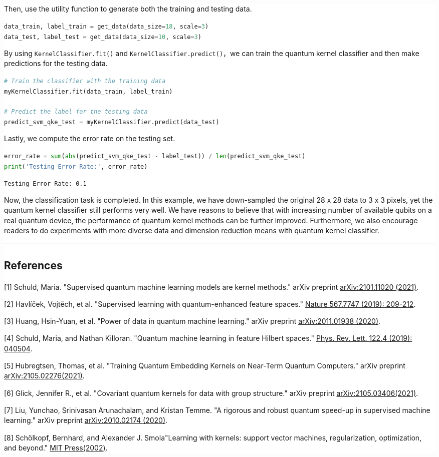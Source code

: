 Then, use the utility function to generate both the training and testing data.

```python
data_train, label_train = get_data(data_size=18, scale=3)
data_test, label_test = get_data(data_size=10, scale=3)
```

By using `KernelClassifier.fit()` and `KernelClassifier.predict()`，we can train the quantum kernel classifier and then make predictions for the testing data.

```python
# Train the classifier with the training data
myKernelClassifier.fit(data_train, label_train)

# Predict the label for the testing data
predict_svm_qke_test = myKernelClassifier.predict(data_test)
```

Lastly, we compute the error rate on the testing set.

```python
error_rate = sum(abs(predict_svm_qke_test - label_test)) / len(predict_svm_qke_test)
print('Testing Error Rate:', error_rate)
```
```
Testing Error Rate: 0.1
```

Now, the classification task is completed. In this example, we have down-sampled the original 28 x 28 data to 3 x 3 pixels, yet the quantum kernel classifier still performs very well. We have reasons to believe that with increasing number of available qubits on a real quantum device, the performance of quantum kernel methods can be further improved. Furthermore, we also encourage readers to do experiments with more diverse data and dimension reduction means with quantum kernel classifier.

---

## References

[1] Schuld, Maria. "Supervised quantum machine learning models are kernel methods." arXiv preprint [arXiv:2101.11020 (2021)](https://arxiv.org/abs/2101.11020).

[2] Havlíček, Vojtěch, et al. "Supervised learning with quantum-enhanced feature spaces." [Nature 567.7747 (2019): 209-212](https://arxiv.org/abs/1804.11326).

[3] Huang, Hsin-Yuan, et al. "Power of data in quantum machine learning." arXiv preprint [arXiv:2011.01938 (2020)](https://arxiv.org/abs/2011.01938).

[4] Schuld, Maria, and Nathan Killoran. "Quantum machine learning in feature Hilbert spaces." [Phys. Rev. Lett. 122.4 (2019): 040504](https://arxiv.org/abs/1803.07128).

[5] Hubregtsen, Thomas, et al. "Training Quantum Embedding Kernels on Near-Term Quantum Computers." arXiv preprint [arXiv:2105.02276(2021)](https://arxiv.org/abs/2105.02276).

[6] Glick, Jennifer R., et al. "Covariant quantum kernels for data with group structure." arXiv preprint [arXiv:2105.03406(2021)](https://arxiv.org/abs/2105.03406).

[7] Liu, Yunchao, Srinivasan Arunachalam, and Kristan Temme. "A rigorous and robust quantum speed-up in supervised machine learning." arXiv preprint [arXiv:2010.02174 (2020)](https://arxiv.org/abs/2010.02174).

[8] Schölkopf, Bernhard, and Alexander J. Smola"Learning with kernels: support vector machines, regularization, optimization, and beyond." [MIT Press(2002)](https://mitpress.mit.edu/books/learning-kernels).

